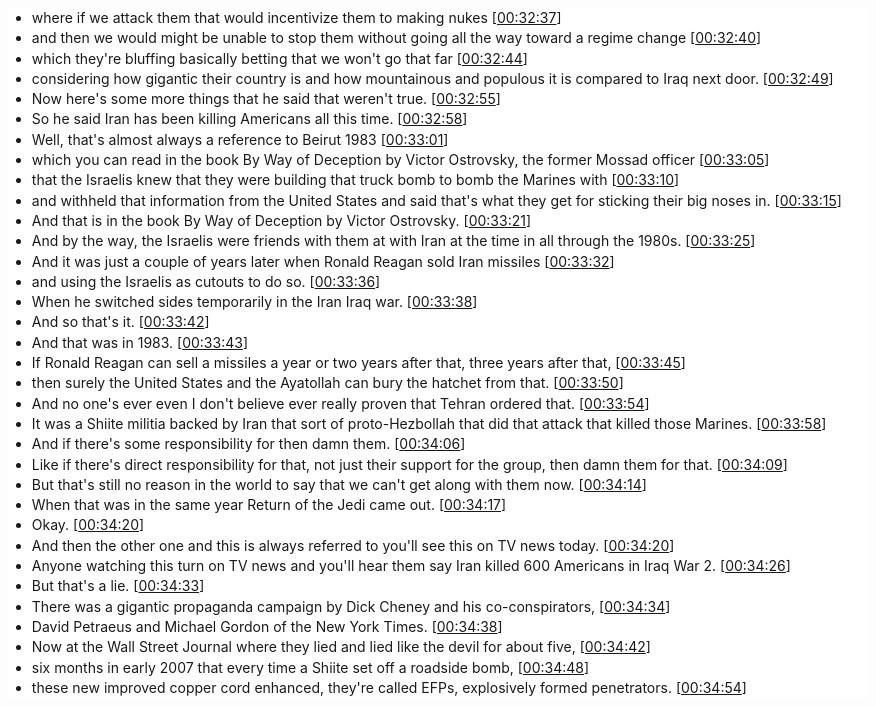*  where if we attack them that would incentivize them to making nukes [[00:32:37](https://www.youtube.com/watch?v=gtmJi8LbAts&t=1957.1200000000001s)]
*  and then we would might be unable to stop them without going all the way toward a regime change [[00:32:40](https://www.youtube.com/watch?v=gtmJi8LbAts&t=1960.32s)]
*  which they're bluffing basically betting that we won't go that far [[00:32:44](https://www.youtube.com/watch?v=gtmJi8LbAts&t=1964.92s)]
*  considering how gigantic their country is and how mountainous and populous it is compared to Iraq next door. [[00:32:49](https://www.youtube.com/watch?v=gtmJi8LbAts&t=1969.3200000000002s)]
*  Now here's some more things that he said that weren't true. [[00:32:55](https://www.youtube.com/watch?v=gtmJi8LbAts&t=1975.6200000000001s)]
*  So he said Iran has been killing Americans all this time. [[00:32:58](https://www.youtube.com/watch?v=gtmJi8LbAts&t=1978.3200000000002s)]
*  Well, that's almost always a reference to Beirut 1983 [[00:33:01](https://www.youtube.com/watch?v=gtmJi8LbAts&t=1981.72s)]
*  which you can read in the book By Way of Deception by Victor Ostrovsky, the former Mossad officer [[00:33:05](https://www.youtube.com/watch?v=gtmJi8LbAts&t=1985.52s)]
*  that the Israelis knew that they were building that truck bomb to bomb the Marines with [[00:33:10](https://www.youtube.com/watch?v=gtmJi8LbAts&t=1990.7199999999998s)]
*  and withheld that information from the United States and said that's what they get for sticking their big noses in. [[00:33:15](https://www.youtube.com/watch?v=gtmJi8LbAts&t=1995.82s)]
*  And that is in the book By Way of Deception by Victor Ostrovsky. [[00:33:21](https://www.youtube.com/watch?v=gtmJi8LbAts&t=2001.32s)]
*  And by the way, the Israelis were friends with them at with Iran at the time in all through the 1980s. [[00:33:25](https://www.youtube.com/watch?v=gtmJi8LbAts&t=2005.4199999999998s)]
*  And it was just a couple of years later when Ronald Reagan sold Iran missiles [[00:33:32](https://www.youtube.com/watch?v=gtmJi8LbAts&t=2012.62s)]
*  and using the Israelis as cutouts to do so. [[00:33:36](https://www.youtube.com/watch?v=gtmJi8LbAts&t=2016.12s)]
*  When he switched sides temporarily in the Iran Iraq war. [[00:33:38](https://www.youtube.com/watch?v=gtmJi8LbAts&t=2018.9199999999998s)]
*  And so that's it. [[00:33:42](https://www.youtube.com/watch?v=gtmJi8LbAts&t=2022.22s)]
*  And that was in 1983. [[00:33:43](https://www.youtube.com/watch?v=gtmJi8LbAts&t=2023.72s)]
*  If Ronald Reagan can sell a missiles a year or two years after that, three years after that, [[00:33:45](https://www.youtube.com/watch?v=gtmJi8LbAts&t=2025.12s)]
*  then surely the United States and the Ayatollah can bury the hatchet from that. [[00:33:50](https://www.youtube.com/watch?v=gtmJi8LbAts&t=2030.22s)]
*  And no one's ever even I don't believe ever really proven that Tehran ordered that. [[00:33:54](https://www.youtube.com/watch?v=gtmJi8LbAts&t=2034.62s)]
*  It was a Shiite militia backed by Iran that sort of proto-Hezbollah that did that attack that killed those Marines. [[00:33:58](https://www.youtube.com/watch?v=gtmJi8LbAts&t=2038.4199999999998s)]
*  And if there's some responsibility for then damn them. [[00:34:06](https://www.youtube.com/watch?v=gtmJi8LbAts&t=2046.12s)]
*  Like if there's direct responsibility for that, not just their support for the group, then damn them for that. [[00:34:09](https://www.youtube.com/watch?v=gtmJi8LbAts&t=2049.12s)]
*  But that's still no reason in the world to say that we can't get along with them now. [[00:34:14](https://www.youtube.com/watch?v=gtmJi8LbAts&t=2054.02s)]
*  When that was in the same year Return of the Jedi came out. [[00:34:17](https://www.youtube.com/watch?v=gtmJi8LbAts&t=2057.82s)]
*  Okay. [[00:34:20](https://www.youtube.com/watch?v=gtmJi8LbAts&t=2060.32s)]
*  And then the other one and this is always referred to you'll see this on TV news today. [[00:34:20](https://www.youtube.com/watch?v=gtmJi8LbAts&t=2060.92s)]
*  Anyone watching this turn on TV news and you'll hear them say Iran killed 600 Americans in Iraq War 2. [[00:34:26](https://www.youtube.com/watch?v=gtmJi8LbAts&t=2066.32s)]
*  But that's a lie. [[00:34:33](https://www.youtube.com/watch?v=gtmJi8LbAts&t=2073.02s)]
*  There was a gigantic propaganda campaign by Dick Cheney and his co-conspirators, [[00:34:34](https://www.youtube.com/watch?v=gtmJi8LbAts&t=2074.32s)]
*  David Petraeus and Michael Gordon of the New York Times. [[00:34:38](https://www.youtube.com/watch?v=gtmJi8LbAts&t=2078.92s)]
*  Now at the Wall Street Journal where they lied and lied like the devil for about five, [[00:34:42](https://www.youtube.com/watch?v=gtmJi8LbAts&t=2082.32s)]
*  six months in early 2007 that every time a Shiite set off a roadside bomb, [[00:34:48](https://www.youtube.com/watch?v=gtmJi8LbAts&t=2088.1200000000003s)]
*  these new improved copper cord enhanced, they're called EFPs, explosively formed penetrators. [[00:34:54](https://www.youtube.com/watch?v=gtmJi8LbAts&t=2094.6200000000003s)]